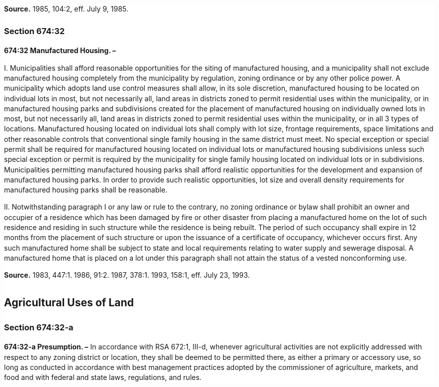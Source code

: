 **Source.** 1985, 104:2, eff. July 9, 1985.

### Section 674:32

 **674:32 Manufactured Housing. –**
                                             
 I. Municipalities shall afford reasonable opportunities for the
siting of manufactured housing, and a municipality shall not exclude
manufactured housing completely from the municipality by regulation,
zoning ordinance or by any other police power. A municipality which
adopts land use control measures shall allow, in its sole discretion,
manufactured housing to be located on individual lots in most, but not
necessarily all, land areas in districts zoned to permit residential
uses within the municipality, or in manufactured housing parks and
subdivisions created for the placement of manufactured housing on
individually owned lots in most, but not necessarily all, land areas in
districts zoned to permit residential uses within the municipality, or
in all 3 types of locations. Manufactured housing located on individual
lots shall comply with lot size, frontage requirements, space
limitations and other reasonable controls that conventional single
family housing in the same district must meet. No special exception or
special permit shall be required for manufactured housing located on
individual lots or manufactured housing subdivisions unless such special
exception or permit is required by the municipality for single family
housing located on individual lots or in subdivisions. Municipalities
permitting manufactured housing parks shall afford realistic
opportunities for the development and expansion of manufactured housing
parks. In order to provide such realistic opportunities, lot size and
overall density requirements for manufactured housing parks shall be
reasonable.
                                             
 II. Notwithstanding paragraph I or any law or rule to the contrary,
no zoning ordinance or bylaw shall prohibit an owner and occupier of a
residence which has been damaged by fire or other disaster from placing
a manufactured home on the lot of such residence and residing in such
structure while the residence is being rebuilt. The period of such
occupancy shall expire in 12 months from the placement of such structure
or upon the issuance of a certificate of occupancy, whichever occurs
first. Any such manufactured home shall be subject to state and local
requirements relating to water supply and sewerage disposal. A
manufactured home that is placed on a lot under this paragraph shall not
attain the status of a vested nonconforming use.

**Source.** 1983, 447:1. 1986, 91:2. 1987, 378:1. 1993, 158:1, eff. July
23, 1993.

Agricultural Uses of Land
-------------------------

### Section 674:32-a

 **674:32-a Presumption. –** In accordance with RSA 672:1, III-d,
whenever agricultural activities are not explicitly addressed with
respect to any zoning district or location, they shall be deemed to be
permitted there, as either a primary or accessory use, so long as
conducted in accordance with best management practices adopted by the
commissioner of agriculture, markets, and food and with federal and
state laws, regulations, and rules.
